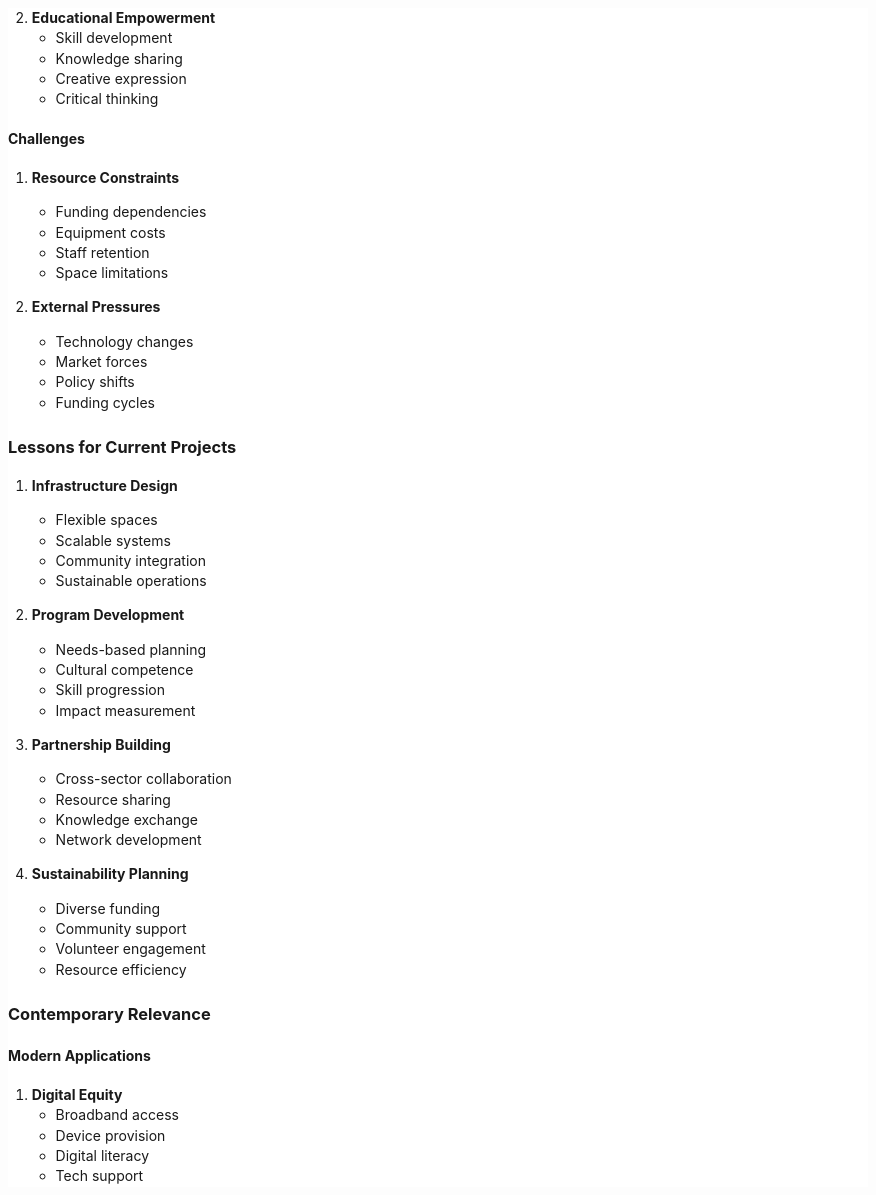 2. **Educational Empowerment**
   - Skill development
   - Knowledge sharing
   - Creative expression
   - Critical thinking

#### Challenges
1. **Resource Constraints**
   - Funding dependencies
   - Equipment costs
   - Staff retention
   - Space limitations

2. **External Pressures**
   - Technology changes
   - Market forces
   - Policy shifts
   - Funding cycles

### Lessons for Current Projects

1. **Infrastructure Design**
   - Flexible spaces
   - Scalable systems
   - Community integration
   - Sustainable operations

2. **Program Development**
   - Needs-based planning
   - Cultural competence
   - Skill progression
   - Impact measurement

3. **Partnership Building**
   - Cross-sector collaboration
   - Resource sharing
   - Knowledge exchange
   - Network development

4. **Sustainability Planning**
   - Diverse funding
   - Community support
   - Volunteer engagement
   - Resource efficiency

### Contemporary Relevance

#### Modern Applications
1. **Digital Equity**
   - Broadband access
   - Device provision
   - Digital literacy
   - Tech support
